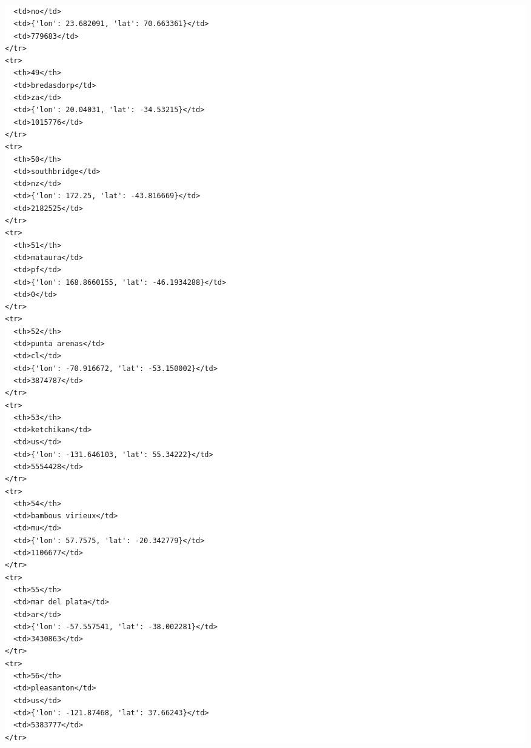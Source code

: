       <td>no</td>
      <td>{'lon': 23.682091, 'lat': 70.663361}</td>
      <td>779683</td>
    </tr>
    <tr>
      <th>49</th>
      <td>bredasdorp</td>
      <td>za</td>
      <td>{'lon': 20.04031, 'lat': -34.53215}</td>
      <td>1015776</td>
    </tr>
    <tr>
      <th>50</th>
      <td>southbridge</td>
      <td>nz</td>
      <td>{'lon': 172.25, 'lat': -43.816669}</td>
      <td>2182525</td>
    </tr>
    <tr>
      <th>51</th>
      <td>mataura</td>
      <td>pf</td>
      <td>{'lon': 168.8660155, 'lat': -46.1934288}</td>
      <td>0</td>
    </tr>
    <tr>
      <th>52</th>
      <td>punta arenas</td>
      <td>cl</td>
      <td>{'lon': -70.916672, 'lat': -53.150002}</td>
      <td>3874787</td>
    </tr>
    <tr>
      <th>53</th>
      <td>ketchikan</td>
      <td>us</td>
      <td>{'lon': -131.646103, 'lat': 55.34222}</td>
      <td>5554428</td>
    </tr>
    <tr>
      <th>54</th>
      <td>bambous virieux</td>
      <td>mu</td>
      <td>{'lon': 57.7575, 'lat': -20.342779}</td>
      <td>1106677</td>
    </tr>
    <tr>
      <th>55</th>
      <td>mar del plata</td>
      <td>ar</td>
      <td>{'lon': -57.557541, 'lat': -38.002281}</td>
      <td>3430863</td>
    </tr>
    <tr>
      <th>56</th>
      <td>pleasanton</td>
      <td>us</td>
      <td>{'lon': -121.87468, 'lat': 37.66243}</td>
      <td>5383777</td>
    </tr>
  </tbody>
</table>
</div>
